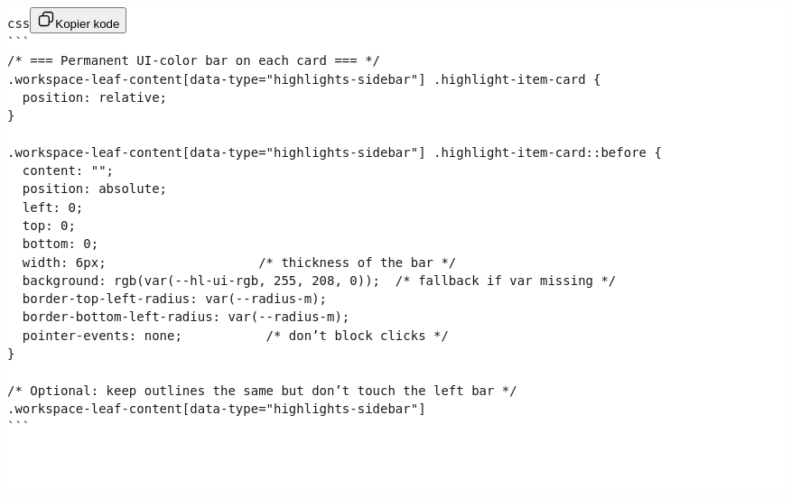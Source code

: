<pre class="overflow-visible!" data-start="216" data-end="1162">css<button class="flex gap-1 items-center select-none py-1" aria-label="Kopier"><svg width="20" height="20" viewBox="0 0 20 20" fill="currentColor" xmlns="http://www.w3.org/2000/svg" class="icon-sm" data-darkreader-inline-fill="" style="--darkreader-inline-fill: currentColor;"><path d="M12.668 10.667C12.668 9.95614 12.668 9.46258 12.6367 9.0791C12.6137 8.79732 12.5758 8.60761 12.5244 8.46387L12.4688 8.33399C12.3148 8.03193 12.0803 7.77885 11.793 7.60254L11.666 7.53125C11.508 7.45087 11.2963 7.39395 10.9209 7.36328C10.5374 7.33197 10.0439 7.33203 9.33301 7.33203H6.5C5.78896 7.33203 5.29563 7.33195 4.91211 7.36328C4.63016 7.38632 4.44065 7.42413 4.29688 7.47559L4.16699 7.53125C3.86488 7.68518 3.61186 7.9196 3.43555 8.20703L3.36524 8.33399C3.28478 8.49198 3.22795 8.70352 3.19727 9.0791C3.16595 9.46259 3.16504 9.95611 3.16504 10.667V13.5C3.16504 14.211 3.16593 14.7044 3.19727 15.0879C3.22797 15.4636 3.28473 15.675 3.36524 15.833L3.43555 15.959C3.61186 16.2466 3.86474 16.4807 4.16699 16.6348L4.29688 16.6914C4.44063 16.7428 4.63025 16.7797 4.91211 16.8027C5.29563 16.8341 5.78896 16.835 6.5 16.835H9.33301C10.0439 16.835 10.5374 16.8341 10.9209 16.8027C11.2965 16.772 11.508 16.7152 11.666 16.6348L11.793 16.5645C12.0804 16.3881 12.3148 16.1351 12.4688 15.833L12.5244 15.7031C12.5759 15.5594 12.6137 15.3698 12.6367 15.0879C12.6681 14.7044 12.668 14.211 12.668 13.5V10.667ZM13.998 12.665C14.4528 12.6634 14.8011 12.6602 15.0879 12.6367C15.4635 12.606 15.675 12.5492 15.833 12.4688L15.959 12.3975C16.2466 12.2211 16.4808 11.9682 16.6348 11.666L16.6914 11.5361C16.7428 11.3924 16.7797 11.2026 16.8027 10.9209C16.8341 10.5374 16.835 10.0439 16.835 9.33301V6.5C16.835 5.78896 16.8341 5.29563 16.8027 4.91211C16.7797 4.63025 16.7428 4.44063 16.6914 4.29688L16.6348 4.16699C16.4807 3.86474 16.2466 3.61186 15.959 3.43555L15.833 3.36524C15.675 3.28473 15.4636 3.22797 15.0879 3.19727C14.7044 3.16593 14.211 3.16504 13.5 3.16504H10.667C9.9561 3.16504 9.46259 3.16595 9.0791 3.19727C8.79739 3.22028 8.6076 3.2572 8.46387 3.30859L8.33399 3.36524C8.03176 3.51923 7.77886 3.75343 7.60254 4.04102L7.53125 4.16699C7.4508 4.32498 7.39397 4.53655 7.36328 4.91211C7.33985 5.19893 7.33562 5.54719 7.33399 6.00195H9.33301C10.022 6.00195 10.5791 6.00131 11.0293 6.03809C11.4873 6.07551 11.8937 6.15471 12.2705 6.34668L12.4883 6.46875C12.984 6.7728 13.3878 7.20854 13.6533 7.72949L13.7197 7.87207C13.8642 8.20859 13.9292 8.56974 13.9619 8.9707C13.9987 9.42092 13.998 9.97799 13.998 10.667V12.665ZM18.165 9.33301C18.165 10.022 18.1657 10.5791 18.1289 11.0293C18.0961 11.4302 18.0311 11.7914 17.8867 12.1279L17.8203 12.2705C17.5549 12.7914 17.1509 13.2272 16.6553 13.5313L16.4365 13.6533C16.0599 13.8452 15.6541 13.9245 15.1963 13.9619C14.8593 13.9895 14.4624 13.9935 13.9951 13.9951C13.9935 14.4624 13.9895 14.8593 13.9619 15.1963C13.9292 15.597 13.864 15.9576 13.7197 16.2939L13.6533 16.4365C13.3878 16.9576 12.9841 17.3941 12.4883 17.6982L12.2705 17.8203C11.8937 18.0123 11.4873 18.0915 11.0293 18.1289C10.5791 18.1657 10.022 18.165 9.33301 18.165H6.5C5.81091 18.165 5.25395 18.1657 4.80371 18.1289C4.40306 18.0962 4.04235 18.031 3.70606 17.8867L3.56348 17.8203C3.04244 17.5548 2.60585 17.151 2.30176 16.6553L2.17969 16.4365C1.98788 16.0599 1.90851 15.6541 1.87109 15.1963C1.83431 14.746 1.83496 14.1891 1.83496 13.5V10.667C1.83496 9.978 1.83432 9.42091 1.87109 8.9707C1.90851 8.5127 1.98772 8.10625 2.17969 7.72949L2.30176 7.51172C2.60586 7.0159 3.04236 6.6122 3.56348 6.34668L3.70606 6.28027C4.04237 6.136 4.40303 6.07083 4.80371 6.03809C5.14051 6.01057 5.53708 6.00551 6.00391 6.00391C6.00551 5.53708 6.01057 5.14051 6.03809 4.80371C6.0755 4.34588 6.15483 3.94012 6.34668 3.56348L6.46875 3.34473C6.77282 2.84912 7.20856 2.44514 7.72949 2.17969L7.87207 2.11328C8.20855 1.96886 8.56979 1.90385 8.9707 1.87109C9.42091 1.83432 9.978 1.83496 10.667 1.83496H13.5C14.1891 1.83496 14.746 1.83431 15.1963 1.87109C15.6541 1.90851 16.0599 1.98788 16.4365 2.17969L16.6553 2.30176C17.151 2.60585 17.5548 3.04244 17.8203 3.56348L17.8867 3.70606C18.031 4.04235 18.0962 4.40306 18.1289 4.80371C18.1657 5.25395 18.165 5.81091 18.165 6.5V9.33301Z"></path></svg>Kopier kode</button>
```
/* === Permanent UI-color bar on each card === */
.workspace-leaf-content[data-type="highlights-sidebar"] .highlight-item-card {
  position: relative;
}

.workspace-leaf-content[data-type="highlights-sidebar"] .highlight-item-card::before {
  content: "";
  position: absolute;
  left: 0;
  top: 0;
  bottom: 0;
  width: 6px;                    /* thickness of the bar */
  background: rgb(var(--hl-ui-rgb, 255, 208, 0));  /* fallback if var missing */
  border-top-left-radius: var(--radius-m);
  border-bottom-left-radius: var(--radius-m);
  pointer-events: none;           /* don’t block clicks */
}

/* Optional: keep outlines the same but don’t touch the left bar */
.workspace-leaf-content[data-type="highlights-sidebar"] 
```
